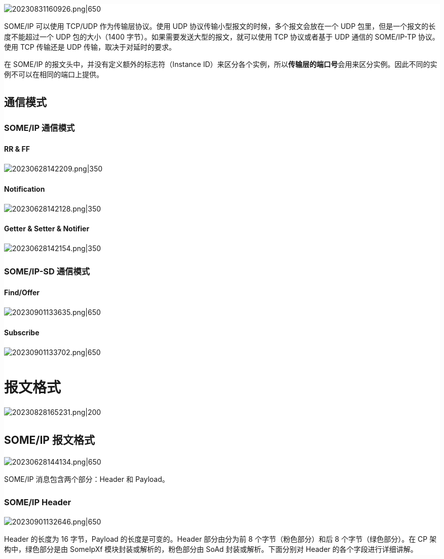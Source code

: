 ![20230831160926.png|650](/img/user/0.Asset/resource/20230831160926.png)

SOME/IP 可以使用 TCP/UDP 作为传输层协议。使用 UDP 协议传输小型报文的时候，多个报文会放在一个 UDP 包里，但是一个报文的长度不能超过一个 UDP 包的大小（1400 字节）。如果需要发送大型的报文，就可以使用 TCP 协议或者基于 UDP 通信的 SOME/IP-TP 协议。使用 TCP 传输还是 UDP 传输，取决于对延时的要求。

在 SOME/IP 的报文头中，并没有定义额外的标志符（Instance ID）来区分各个实例，所以**传输层的端口号**会用来区分实例。因此不同的实例不可以在相同的端口上提供。
## 通信模式

### SOME/IP 通信模式

#### RR & FF

![20230628142209.png|350](/img/user/0.Asset/resource/20230628142209.png)

#### Notification

![20230628142128.png|350](/img/user/0.Asset/resource/20230628142128.png)


#### Getter & Setter & Notifier

![20230628142154.png|350](/img/user/0.Asset/resource/20230628142154.png)
### SOME/IP-SD 通信模式

#### Find/Offer

![20230901133635.png|650](/img/user/0.Asset/resource/20230901133635.png)

#### Subscribe

![20230901133702.png|650](/img/user/0.Asset/resource/20230901133702.png)

# 报文格式

![20230828165231.png|200](/img/user/0.Asset/resource/20230828165231.png)

## SOME/IP 报文格式

![20230628144134.png|650](/img/user/0.Asset/resource/20230628144134.png)

SOME/IP 消息包含两个部分：Header 和 Payload。

### SOME/IP Header

![20230901132646.png|650](/img/user/0.Asset/resource/20230901132646.png)

Header 的长度为 16 字节，Payload 的长度是可变的。Header 部分由分为前 8 个字节（粉色部分）和后 8 个字节（绿色部分）。在 CP 架构中，绿色部分是由 SomeIpXf 模块封装或解析的，粉色部分由 SoAd 封装或解析。下面分别对 Header 的各个字段进行详细讲解。
